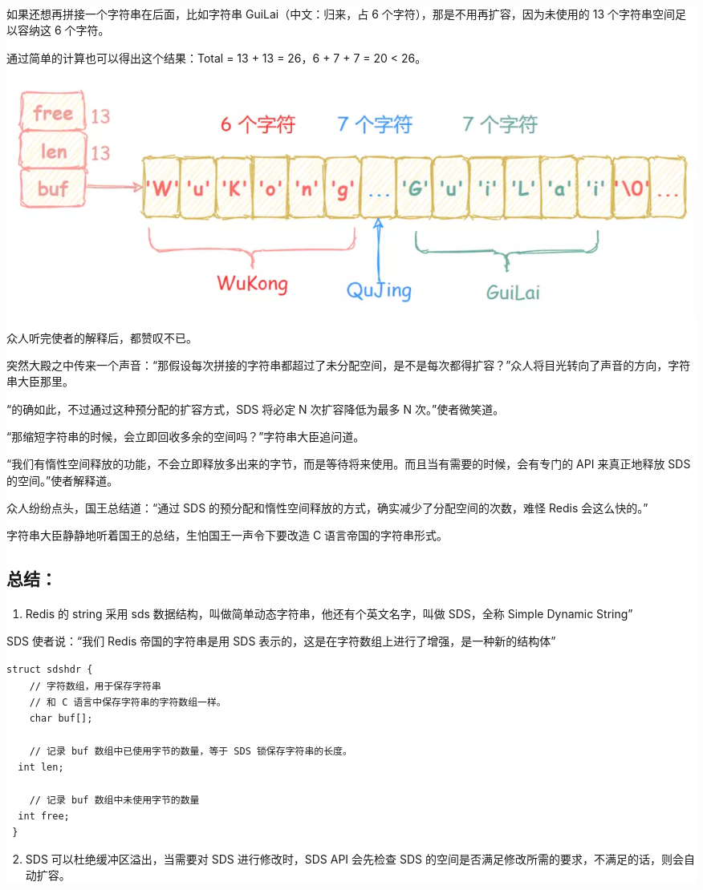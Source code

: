 如果还想再拼接一个字符串在后面，比如字符串 GuiLai（中文：归来，占 6 个字符），那是不用再扩容，因为未使用的 13 个字符串空间足以容纳这 6 个字符。

通过简单的计算也可以得出这个结果：Total = 13 + 13 = 26，6 + 7 + 7 = 20 < 26。

![](img/空间预分配图3.png)

众人听完使者的解释后，都赞叹不已。

突然大殿之中传来一个声音：“那假设每次拼接的字符串都超过了未分配空间，是不是每次都得扩容？”众人将目光转向了声音的方向，字符串大臣那里。

“的确如此，不过通过这种预分配的扩容方式，SDS 将必定 N 次扩容降低为最多 N 次。”使者微笑道。

“那缩短字符串的时候，会立即回收多余的空间吗？”字符串大臣追问道。

“我们有惰性空间释放的功能，不会立即释放多出来的字节，而是等待将来使用。而且当有需要的时候，会有专门的 API 来真正地释放 SDS 的空间。”使者解释道。

众人纷纷点头，国王总结道：“通过 SDS 的预分配和惰性空间释放的方式，确实减少了分配空间的次数，难怪 Redis 会这么快的。”

字符串大臣静静地听着国王的总结，生怕国王一声令下要改造 C 语言帝国的字符串形式。

## 总结：

1. Redis 的 string 采用 sds 数据结构，叫做简单动态字符串，他还有个英文名字，叫做 SDS，全称 Simple Dynamic String”

SDS 使者说：“我们 Redis 帝国的字符串是用 SDS 表示的，这是在字符数组上进行了增强，是一种新的结构体”

```
struct sdshdr {
    // 字符数组，用于保存字符串
    // 和 C 语言中保存字符串的字符数组一样。
    char buf[];
     
    // 记录 buf 数组中已使用字节的数量，等于 SDS 锁保存字符串的长度。 
  int len;
     
    // 记录 buf 数组中未使用字节的数量
  int free;
 }
```

2. SDS 可以杜绝缓冲区溢出，当需要对 SDS 进行修改时，SDS API 会先检查 SDS 的空间是否满足修改所需的要求，不满足的话，则会自动扩容。
